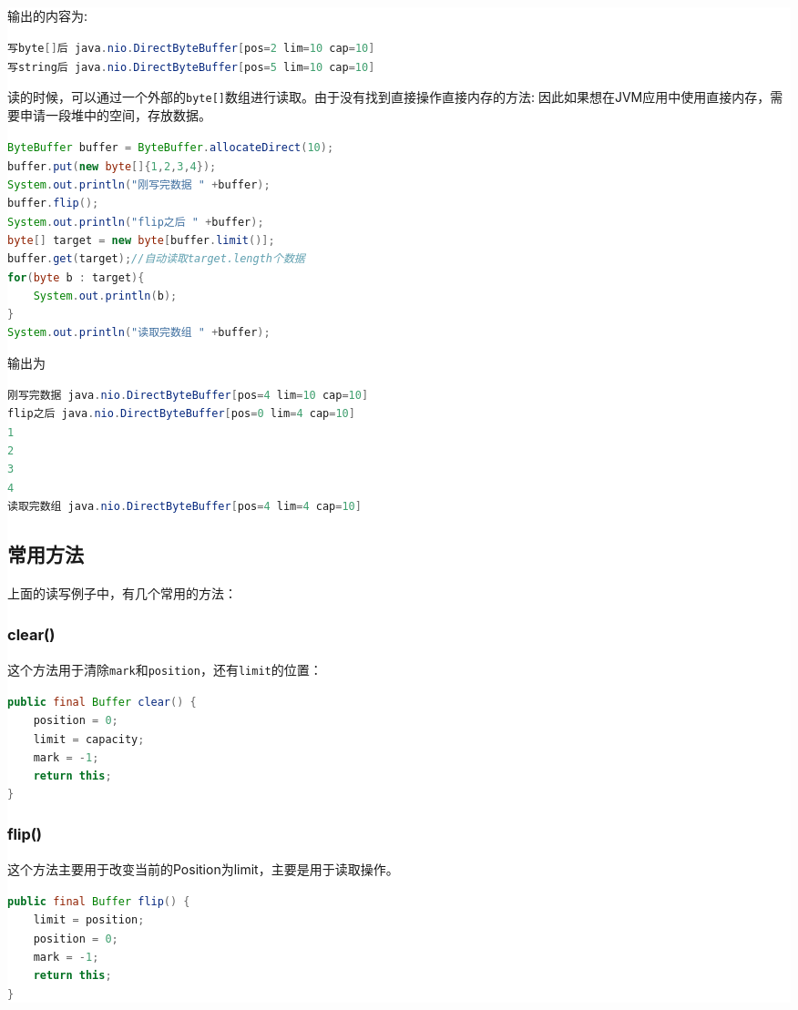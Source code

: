 输出的内容为:

```java
写byte[]后 java.nio.DirectByteBuffer[pos=2 lim=10 cap=10]
写string后 java.nio.DirectByteBuffer[pos=5 lim=10 cap=10]
```

读的时候，可以通过一个外部的`byte[]`数组进行读取。由于没有找到直接操作直接内存的方法: 因此如果想在JVM应用中使用直接内存，需要申请一段堆中的空间，存放数据。

```java
ByteBuffer buffer = ByteBuffer.allocateDirect(10);
buffer.put(new byte[]{1,2,3,4});
System.out.println("刚写完数据 " +buffer);
buffer.flip();
System.out.println("flip之后 " +buffer);
byte[] target = new byte[buffer.limit()];
buffer.get(target);//自动读取target.length个数据
for(byte b : target){
    System.out.println(b);
}
System.out.println("读取完数组 " +buffer);
```

输出为

```java
刚写完数据 java.nio.DirectByteBuffer[pos=4 lim=10 cap=10]
flip之后 java.nio.DirectByteBuffer[pos=0 lim=4 cap=10]
1
2
3
4
读取完数组 java.nio.DirectByteBuffer[pos=4 lim=4 cap=10]
```

## 常用方法

上面的读写例子中，有几个常用的方法：

### clear()
这个方法用于清除`mark`和`position`，还有`limit`的位置：

```java
public final Buffer clear() {
    position = 0;
    limit = capacity;
    mark = -1;
    return this;
}
```

### flip()
这个方法主要用于改变当前的Position为limit，主要是用于读取操作。

```java
public final Buffer flip() {
    limit = position;
    position = 0;
    mark = -1;
    return this;
}
```
